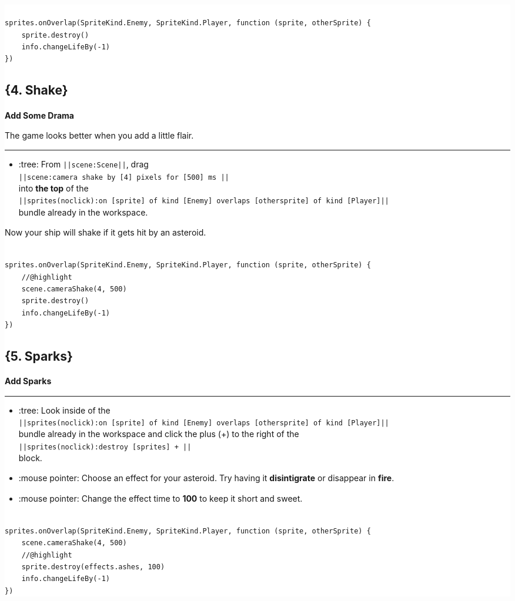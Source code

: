 
```blocks

sprites.onOverlap(SpriteKind.Enemy, SpriteKind.Player, function (sprite, otherSprite) {
    sprite.destroy()
    info.changeLifeBy(-1)
})
```



## {4. Shake}

**Add Some Drama**

The game looks better when you add a little flair.

---

- :tree: From ``||scene:Scene||``, drag<br/>
``||scene:camera shake by [4] pixels for [500] ms ||`` <br/>
into **the top** of the<br/>
``||sprites(noclick):on [sprite] of kind [Enemy] overlaps [othersprite] of kind [Player]||``<br/>
bundle already in the workspace.

Now your ship will shake if it gets hit by an asteroid.


```blocks

sprites.onOverlap(SpriteKind.Enemy, SpriteKind.Player, function (sprite, otherSprite) {
    //@highlight
    scene.cameraShake(4, 500)
    sprite.destroy()
    info.changeLifeBy(-1)
})
```


## {5. Sparks}

**Add Sparks**

---

- :tree: Look inside of the<br/>
``||sprites(noclick):on [sprite] of kind [Enemy] overlaps [othersprite] of kind [Player]||``<br/>
bundle already in the workspace and click the plus (+) to the right of the <br/>
``||sprites(noclick):destroy [sprites] + ||`` <br/>
block.

- :mouse pointer: Choose an effect for your asteroid. Try having it **disintigrate** or disappear in **fire**.

- :mouse pointer: Change the effect time to **100** to keep it short and sweet.


```blocks

sprites.onOverlap(SpriteKind.Enemy, SpriteKind.Player, function (sprite, otherSprite) {
    scene.cameraShake(4, 500)
    //@highlight
    sprite.destroy(effects.ashes, 100)
    info.changeLifeBy(-1)
})
```
